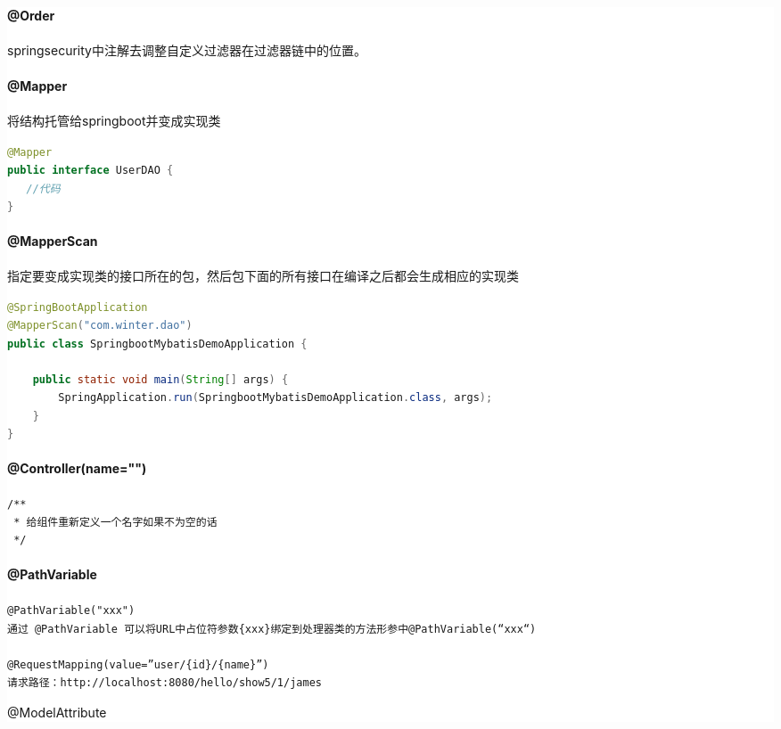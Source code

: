 

#### @Order

springsecurity中注解去调整自定义过滤器在过滤器链中的位置。



#### @Mapper

将结构托管给springboot并变成实现类

```java
@Mapper
public interface UserDAO {
   //代码
}

```

#### @MapperScan

指定要变成实现类的接口所在的包，然后包下面的所有接口在编译之后都会生成相应的实现类

```java
@SpringBootApplication
@MapperScan("com.winter.dao")
public class SpringbootMybatisDemoApplication {

    public static void main(String[] args) {
        SpringApplication.run(SpringbootMybatisDemoApplication.class, args);
    }
}

```



#### @Controller(name="")

```
/**
 * 给组件重新定义一个名字如果不为空的话
 */
```



#### @PathVariable

```
@PathVariable("xxx")
通过 @PathVariable 可以将URL中占位符参数{xxx}绑定到处理器类的方法形参中@PathVariable(“xxx“) 
 
@RequestMapping(value=”user/{id}/{name}”)
请求路径：http://localhost:8080/hello/show5/1/james
```



@ModelAttribute
